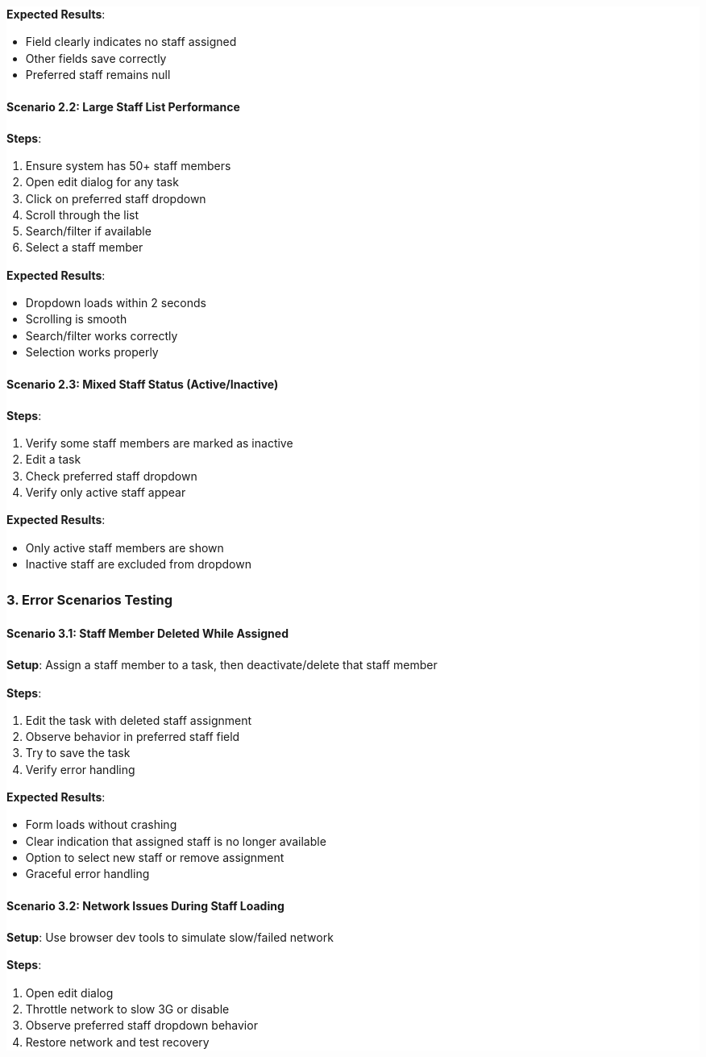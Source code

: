 **Expected Results**:
- Field clearly indicates no staff assigned
- Other fields save correctly
- Preferred staff remains null

#### Scenario 2.2: Large Staff List Performance
**Steps**:
1. Ensure system has 50+ staff members
2. Open edit dialog for any task
3. Click on preferred staff dropdown
4. Scroll through the list
5. Search/filter if available
6. Select a staff member

**Expected Results**:
- Dropdown loads within 2 seconds
- Scrolling is smooth
- Search/filter works correctly
- Selection works properly

#### Scenario 2.3: Mixed Staff Status (Active/Inactive)
**Steps**:
1. Verify some staff members are marked as inactive
2. Edit a task
3. Check preferred staff dropdown
4. Verify only active staff appear

**Expected Results**:
- Only active staff members are shown
- Inactive staff are excluded from dropdown

### 3. Error Scenarios Testing

#### Scenario 3.1: Staff Member Deleted While Assigned
**Setup**: Assign a staff member to a task, then deactivate/delete that staff member

**Steps**:
1. Edit the task with deleted staff assignment
2. Observe behavior in preferred staff field
3. Try to save the task
4. Verify error handling

**Expected Results**:
- Form loads without crashing
- Clear indication that assigned staff is no longer available
- Option to select new staff or remove assignment
- Graceful error handling

#### Scenario 3.2: Network Issues During Staff Loading
**Setup**: Use browser dev tools to simulate slow/failed network

**Steps**:
1. Open edit dialog
2. Throttle network to slow 3G or disable
3. Observe preferred staff dropdown behavior
4. Restore network and test recovery
